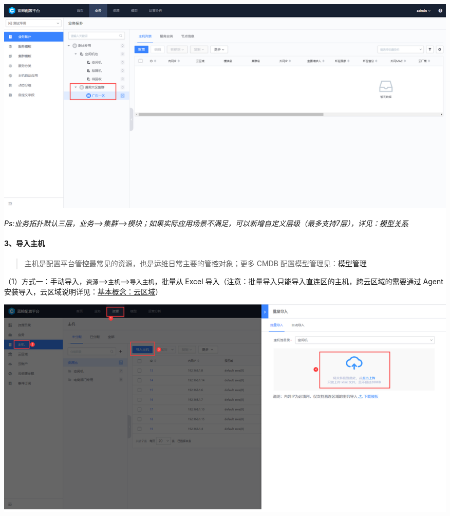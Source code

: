 ![image-20201105203423835](./img/集群模块.png)

*Ps:业务拓扑默认三层，业务-->集群-->模块；如果实际应用场景不满足，可以新增自定义层级（最多支持7层），详见：[模型关系](https://bk.tencent.com/docs/document/6.0/152/6947)*

#### 3、导入主机

> 主机是配置平台管控最常见的资源，也是运维日常主要的管控对象；更多 CMDB 配置模型管理见：[模型管理](https://bk.tencent.com/docs/document/6.0/152/6954)

（1）方式一：手动导入，`资源`-->`主机`-->`导入主机`，批量从 Excel 导入（注意：批量导入只能导入直连区的主机，跨云区域的需要通过 Agent 安装导入，云区域说明详见：[基本概念：云区域](https://bk.tencent.com/docs/document/6.0/157/7018)）

![image-20201105205112867](./img/导入主机excel.png)
